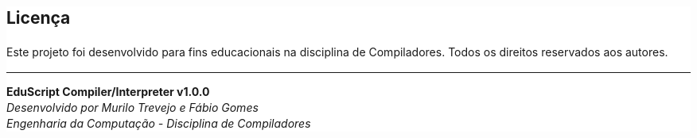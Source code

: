 ## Licença

Este projeto foi desenvolvido para fins educacionais na disciplina de Compiladores. Todos os direitos reservados aos autores.

---

**EduScript Compiler/Interpreter v1.0.0**  
*Desenvolvido por Murilo Trevejo e Fábio Gomes*  
*Engenharia da Computação - Disciplina de Compiladores* 
